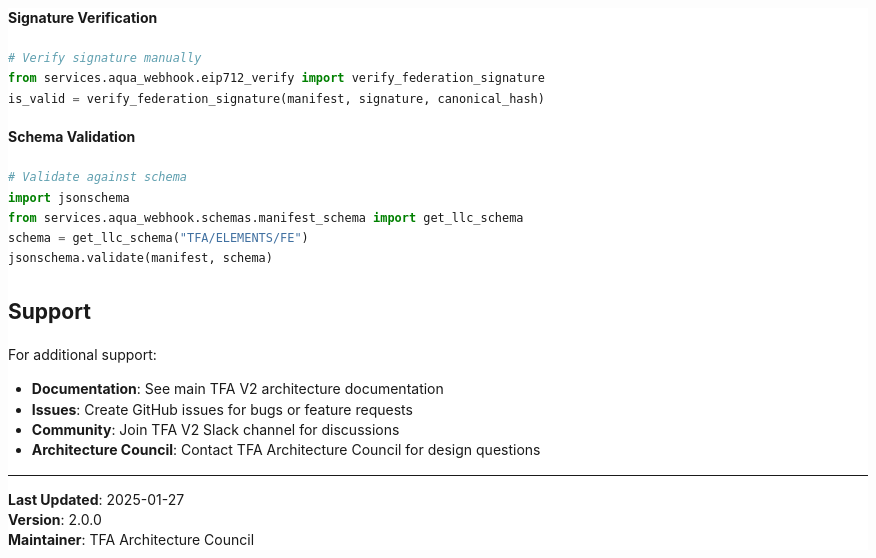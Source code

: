 #### Signature Verification
```python
# Verify signature manually
from services.aqua_webhook.eip712_verify import verify_federation_signature
is_valid = verify_federation_signature(manifest, signature, canonical_hash)
```

#### Schema Validation
```python
# Validate against schema
import jsonschema
from services.aqua_webhook.schemas.manifest_schema import get_llc_schema
schema = get_llc_schema("TFA/ELEMENTS/FE")
jsonschema.validate(manifest, schema)
```

## Support

For additional support:
- **Documentation**: See main TFA V2 architecture documentation
- **Issues**: Create GitHub issues for bugs or feature requests
- **Community**: Join TFA V2 Slack channel for discussions
- **Architecture Council**: Contact TFA Architecture Council for design questions

---

**Last Updated**: 2025-01-27  
**Version**: 2.0.0  
**Maintainer**: TFA Architecture Council